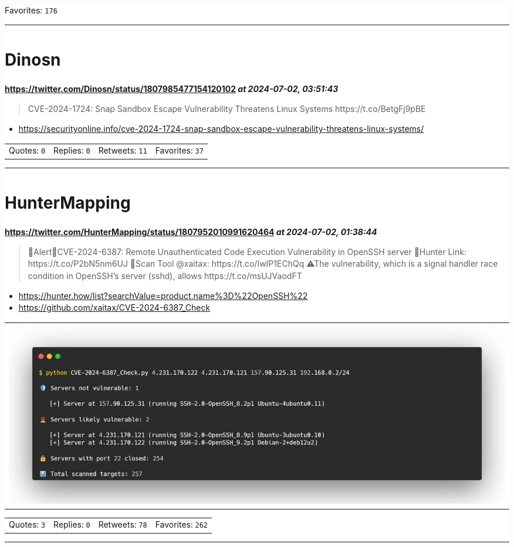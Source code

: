 <td>Favorites: <code>176</code></td>
</tr></table>

---

# Dinosn
**https://twitter.com/Dinosn/status/1807985477154120102 _at 2024-07-02, 03:51:43_**
<blockquote>
CVE-2024-1724: Snap Sandbox Escape Vulnerability Threatens Linux Systems https://t.co/BetgFj9pBE
</blockquote>

* https://securityonline.info/cve-2024-1724-snap-sandbox-escape-vulnerability-threatens-linux-systems/

<table><tr>
<td>Quotes: <code>0</code></td>
<td>Replies: <code>0</code></td>
<td>Retweets: <code>11</code></td>
<td>Favorites: <code>37</code></td>
</tr></table>

---

# HunterMapping
**https://twitter.com/HunterMapping/status/1807952010991620464 _at 2024-07-02, 01:38:44_**
<blockquote>
🚨Alert🚨CVE-2024-6387: Remote Unauthenticated Code Execution Vulnerability in OpenSSH server
🔗Hunter Link: https://t.co/P2bN5nm6UJ
💼Scan Tool @xaitax: https://t.co/IwIP1EChQq
⚠The vulnerability, which is a signal handler race condition in OpenSSH’s server (sshd), allows https://t.co/msUJVaodFT
</blockquote>

* https://hunter.how/list?searchValue=product.name%3D%22OpenSSH%22
* https://github.com/xaitax/CVE-2024-6387_Check

<table><tr>
<td><img src="pictures/c2a8d6cbc63ddcb88fd5c204e5e3860ea36b61fd56669c0d767684065fa0ecea.jpg" alt="c2a8d6cbc63ddcb88fd5c204e5e3860ea36b61fd56669c0d767684065fa0ecea.jpg"></td>
</table></tr>
<table><tr>
<td>Quotes: <code>3</code></td>
<td>Replies: <code>0</code></td>
<td>Retweets: <code>78</code></td>
<td>Favorites: <code>262</code></td>
</tr></table>

---